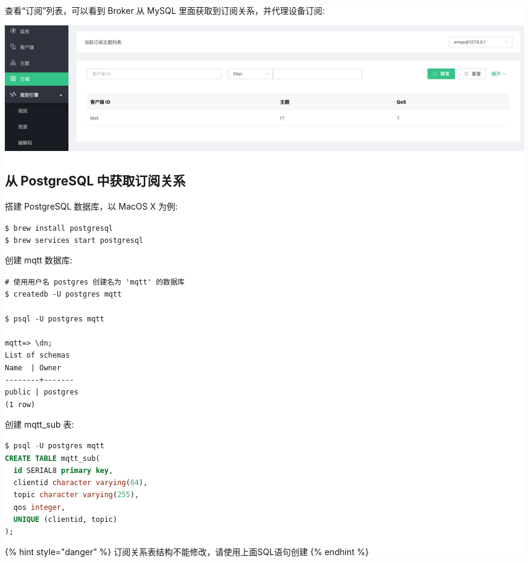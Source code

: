 查看“订阅”列表，可以看到 Broker 从 MySQL 里面获取到订阅关系，并代理设备订阅:

![](../.gitbook/assets/mysql_sub_10.png)

## 从 PostgreSQL 中获取订阅关系

搭建 PostgreSQL 数据库，以 MacOS X 为例:

```bash
$ brew install postgresql
$ brew services start postgresql
```

创建 mqtt 数据库:

```text
# 使用用户名 postgres 创建名为 'mqtt' 的数据库
$ createdb -U postgres mqtt

$ psql -U postgres mqtt

mqtt=> \dn;
List of schemas
Name  | Owner
--------+-------
public | postgres
(1 row)
```

创建 mqtt\_sub 表:

```sql
$ psql -U postgres mqtt
CREATE TABLE mqtt_sub(
  id SERIAL8 primary key,
  clientid character varying(64),
  topic character varying(255),
  qos integer,
  UNIQUE (clientid, topic)
);
```

{% hint style="danger" %}
订阅关系表结构不能修改，请使用上面SQL语句创建
{% endhint %}
